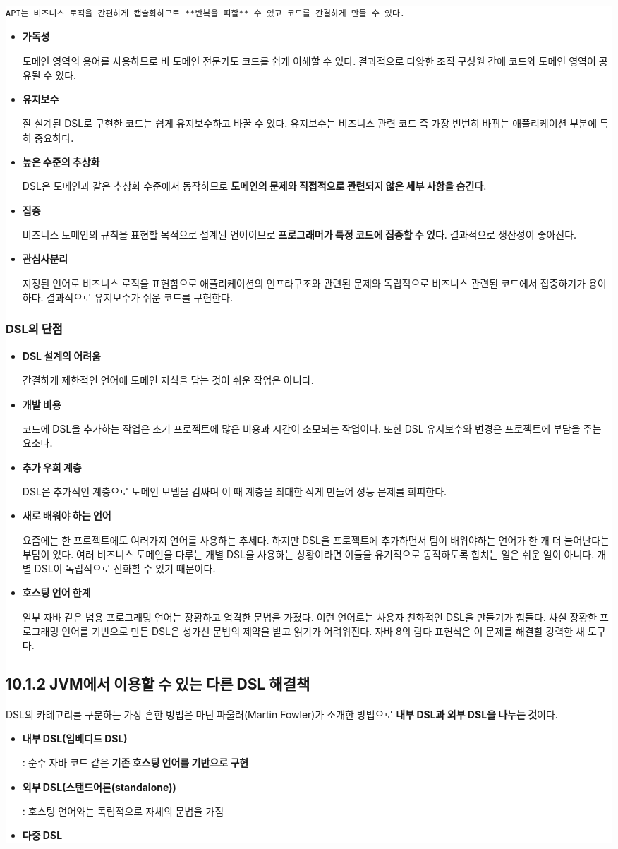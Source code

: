     API는 비즈니스 로직을 간편하게 캡슐화하므로 **반복을 피할** 수 있고 코드를 간결하게 만들 수 있다. 
    
- **가독성**
    
    도메인 영역의 용어를 사용하므로 비 도메인 전문가도 코드를 쉽게 이해할 수 있다. 결과적으로 다양한 조직 구성원 간에 코드와 도메인 영역이 공유될 수 있다.
    
- **유지보수**
    
    잘 설계된 DSL로 구현한 코드는 쉽게 유지보수하고 바꿀 수 있다. 유지보수는 비즈니스 관련 코드 즉 가장 빈번히 바뀌는 애플리케이션 부분에 특히 중요하다. 
    
- **높은 수준의 추상화**
    
    DSL은 도메인과 같은 추상화 수준에서 동작하므로 **도메인의 문제와 직접적으로 관련되지 않은 세부 사항을 숨긴다**. 
    
- **집중**
    
    비즈니스 도메인의 규칙을 표현할 목적으로 설계된 언어이므로 **프로그래머가 특정 코드에 집중할 수 있다**. 결과적으로 생산성이 좋아진다. 
    
- **관심사분리**
    
    지정된 언어로 비즈니스 로직을 표현함으로 애플리케이션의 인프라구조와 관련된 문제와 독립적으로 비즈니스 관련된 코드에서 집중하기가 용이하다. 결과적으로 유지보수가 쉬운 코드를 구현한다. 
    

### DSL의 단점

- **DSL 설계의 어려움**
    
    간결하게 제한적인 언어에 도메인 지식을 담는 것이 쉬운 작업은 아니다. 
    
- **개발 비용**
    
    코드에 DSL을 추가하는 작업은 초기 프로젝트에 많은 비용과 시간이 소모되는 작업이다. 또한 DSL 유지보수와 변경은 프로젝트에 부담을 주는 요소다.
    
- **추가 우회 계층**
    
    DSL은 추가적인 계층으로 도메인 모델을 감싸며 이 때 계층을 최대한 작게 만들어 성능 문제를 회피한다. 
    
- **새로 배워야 하는 언어**
    
    요즘에는 한 프로젝트에도 여러가지 언어를 사용하는 추세다. 하지만 DSL을 프로젝트에 추가하면서 팀이 배워야하는 언어가 한 개 더 늘어난다는 부담이 있다. 여러 비즈니스 도메인을 다루는 개별 DSL을 사용하는 상황이라면 이들을 유기적으로 동작하도록 합치는 일은 쉬운 일이 아니다. 개별 DSL이 독립적으로 진화할 수 있기 때문이다. 
    
- **호스팅 언어 한계**
    
    일부 자바 같은 범용 프로그래밍 언어는 장황하고 엄격한 문법을 가졌다. 이런 언어로는 사용자 친화적인 DSL을 만들기가 힘들다. 사실 장황한 프로그래밍 언어를 기반으로 만든 DSL은 성가신 문법의 제약을 받고 읽기가 어려워진다. 자바 8의 람다 표현식은 이 문제를 해결할 강력한 새 도구다. 
    

## 10.1.2 JVM에서 이용할 수 있는 다른 DSL 해결책

DSL의 카테고리를 구분하는 가장 흔한 벙법은 마틴 파울러(Martin Fowler)가 소개한 방법으로 **내부 DSL과 외부 DSL을 나누는 것**이다.

- **내부 DSL(임베디드 DSL)**
    
    :  순수 자바 코드 같은 **기존 호스팅 언어를 기반으로 구현**
    
- **외부 DSL(스탠드어론(standalone))**
    
    : 호스팅 언어와는 독립적으로 자체의 문법을 가짐
    
- **다중 DSL**
    